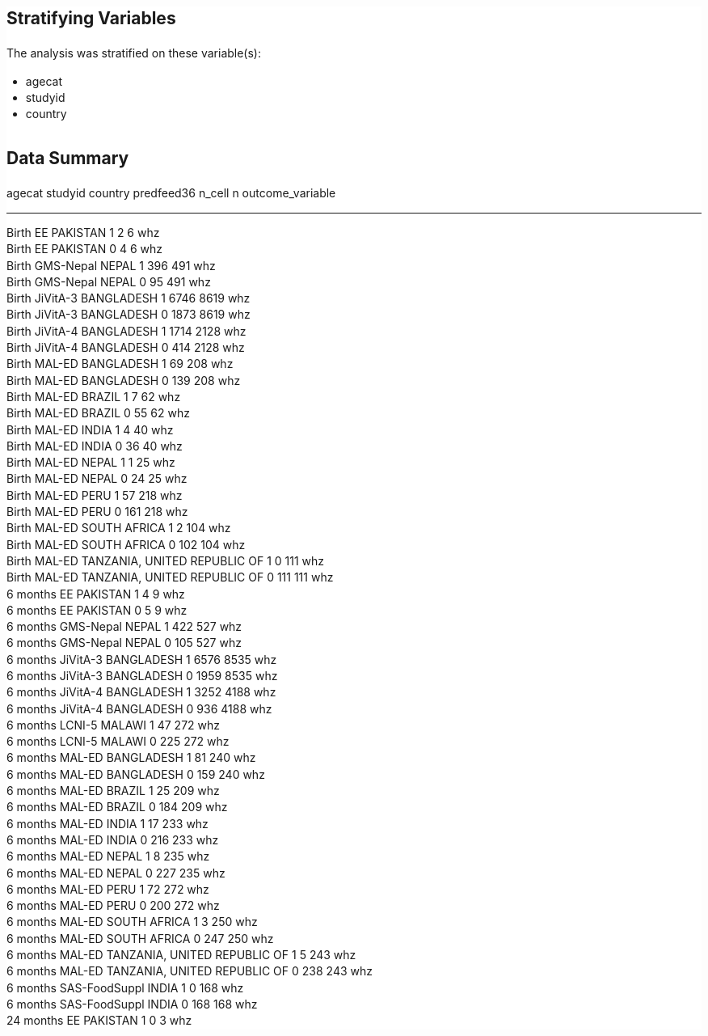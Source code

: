 ## Stratifying Variables

The analysis was stratified on these variable(s):

* agecat
* studyid
* country

## Data Summary

agecat      studyid         country                        predfeed36    n_cell      n  outcome_variable 
----------  --------------  -----------------------------  -----------  -------  -----  -----------------
Birth       EE              PAKISTAN                       1                  2      6  whz              
Birth       EE              PAKISTAN                       0                  4      6  whz              
Birth       GMS-Nepal       NEPAL                          1                396    491  whz              
Birth       GMS-Nepal       NEPAL                          0                 95    491  whz              
Birth       JiVitA-3        BANGLADESH                     1               6746   8619  whz              
Birth       JiVitA-3        BANGLADESH                     0               1873   8619  whz              
Birth       JiVitA-4        BANGLADESH                     1               1714   2128  whz              
Birth       JiVitA-4        BANGLADESH                     0                414   2128  whz              
Birth       MAL-ED          BANGLADESH                     1                 69    208  whz              
Birth       MAL-ED          BANGLADESH                     0                139    208  whz              
Birth       MAL-ED          BRAZIL                         1                  7     62  whz              
Birth       MAL-ED          BRAZIL                         0                 55     62  whz              
Birth       MAL-ED          INDIA                          1                  4     40  whz              
Birth       MAL-ED          INDIA                          0                 36     40  whz              
Birth       MAL-ED          NEPAL                          1                  1     25  whz              
Birth       MAL-ED          NEPAL                          0                 24     25  whz              
Birth       MAL-ED          PERU                           1                 57    218  whz              
Birth       MAL-ED          PERU                           0                161    218  whz              
Birth       MAL-ED          SOUTH AFRICA                   1                  2    104  whz              
Birth       MAL-ED          SOUTH AFRICA                   0                102    104  whz              
Birth       MAL-ED          TANZANIA, UNITED REPUBLIC OF   1                  0    111  whz              
Birth       MAL-ED          TANZANIA, UNITED REPUBLIC OF   0                111    111  whz              
6 months    EE              PAKISTAN                       1                  4      9  whz              
6 months    EE              PAKISTAN                       0                  5      9  whz              
6 months    GMS-Nepal       NEPAL                          1                422    527  whz              
6 months    GMS-Nepal       NEPAL                          0                105    527  whz              
6 months    JiVitA-3        BANGLADESH                     1               6576   8535  whz              
6 months    JiVitA-3        BANGLADESH                     0               1959   8535  whz              
6 months    JiVitA-4        BANGLADESH                     1               3252   4188  whz              
6 months    JiVitA-4        BANGLADESH                     0                936   4188  whz              
6 months    LCNI-5          MALAWI                         1                 47    272  whz              
6 months    LCNI-5          MALAWI                         0                225    272  whz              
6 months    MAL-ED          BANGLADESH                     1                 81    240  whz              
6 months    MAL-ED          BANGLADESH                     0                159    240  whz              
6 months    MAL-ED          BRAZIL                         1                 25    209  whz              
6 months    MAL-ED          BRAZIL                         0                184    209  whz              
6 months    MAL-ED          INDIA                          1                 17    233  whz              
6 months    MAL-ED          INDIA                          0                216    233  whz              
6 months    MAL-ED          NEPAL                          1                  8    235  whz              
6 months    MAL-ED          NEPAL                          0                227    235  whz              
6 months    MAL-ED          PERU                           1                 72    272  whz              
6 months    MAL-ED          PERU                           0                200    272  whz              
6 months    MAL-ED          SOUTH AFRICA                   1                  3    250  whz              
6 months    MAL-ED          SOUTH AFRICA                   0                247    250  whz              
6 months    MAL-ED          TANZANIA, UNITED REPUBLIC OF   1                  5    243  whz              
6 months    MAL-ED          TANZANIA, UNITED REPUBLIC OF   0                238    243  whz              
6 months    SAS-FoodSuppl   INDIA                          1                  0    168  whz              
6 months    SAS-FoodSuppl   INDIA                          0                168    168  whz              
24 months   EE              PAKISTAN                       1                  0      3  whz              